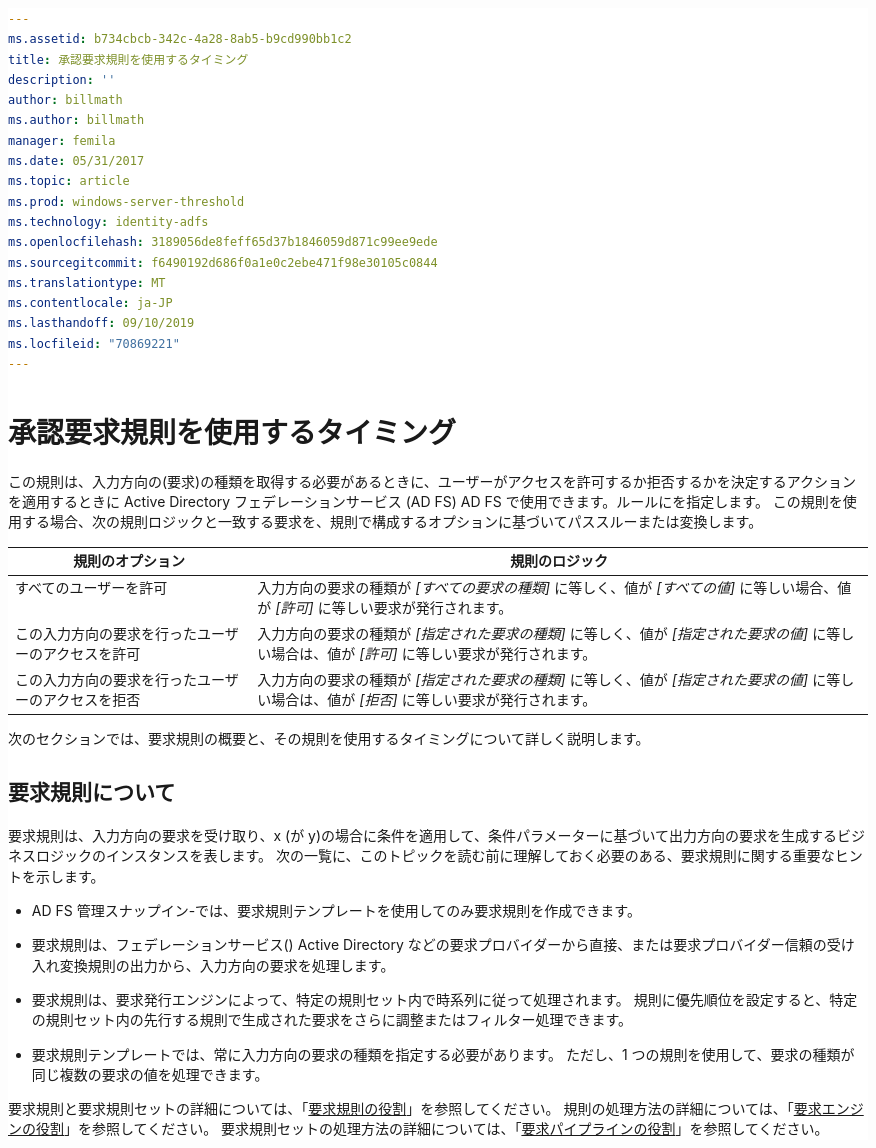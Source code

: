 ```yaml
---
ms.assetid: b734cbcb-342c-4a28-8ab5-b9cd990bb1c2
title: 承認要求規則を使用するタイミング
description: ''
author: billmath
ms.author: billmath
manager: femila
ms.date: 05/31/2017
ms.topic: article
ms.prod: windows-server-threshold
ms.technology: identity-adfs
ms.openlocfilehash: 3189056de8feff65d37b1846059d871c99ee9ede
ms.sourcegitcommit: f6490192d686f0a1e0c2ebe471f98e30105c0844
ms.translationtype: MT
ms.contentlocale: ja-JP
ms.lasthandoff: 09/10/2019
ms.locfileid: "70869221"
---
```

# <a name="when-to-use-an-authorization-claim-rule"></a>承認要求規則を使用するタイミング
この規則は、入力方向の\(要求\)の種類を取得する必要があるときに、ユーザーがアクセスを許可するか拒否するかを決定するアクションを適用するときに Active Directory フェデレーションサービス (AD FS) AD FS で使用できます。ルールにを指定します。 この規則を使用する場合、次の規則ロジックと一致する要求を、規則で構成するオプションに基づいてパススルーまたは変換します。  
  
|規則のオプション|規則のロジック|  
|---------------|--------------|  
|すべてのユーザーを許可|入力方向の要求の種類が *[すべての要求の種類]* に等しく、値が *[すべての値]* に等しい場合、値が *[許可]* に等しい要求が発行されます。|  
|この入力方向の要求を行ったユーザーのアクセスを許可|入力方向の要求の種類が *[指定された要求の種類]* に等しく、値が *[指定された要求の値]* に等しい場合は、値が *[許可]* に等しい要求が発行されます。|  
|この入力方向の要求を行ったユーザーのアクセスを拒否|入力方向の要求の種類が *[指定された要求の種類]* に等しく、値が *[指定された要求の値]* に等しい場合は、値が *[拒否]* に等しい要求が発行されます。|  
  
次のセクションでは、要求規則の概要と、その規則を使用するタイミングについて詳しく説明します。  
  
## <a name="about-claim-rules"></a>要求規則について  
要求規則は、入力方向の要求を受け取り、x \(が y\)の場合に条件を適用して、条件パラメーターに基づいて出力方向の要求を生成するビジネスロジックのインスタンスを表します。 次の一覧に、このトピックを読む前に理解しておく必要のある、要求規則に関する重要なヒントを示します。  
  
-   AD FS 管理スナップイン\-では、要求規則テンプレートを使用してのみ要求規則を作成できます。  
  
-   要求規則は、フェデレーションサービス\(\) Active Directory などの要求プロバイダーから直接、または要求プロバイダー信頼の受け入れ変換規則の出力から、入力方向の要求を処理します。  
  
-   要求規則は、要求発行エンジンによって、特定の規則セット内で時系列に従って処理されます。 規則に優先順位を設定すると、特定の規則セット内の先行する規則で生成された要求をさらに調整またはフィルター処理できます。  
  
-   要求規則テンプレートでは、常に入力方向の要求の種類を指定する必要があります。 ただし、1 つの規則を使用して、要求の種類が同じ複数の要求の値を処理できます。  
  
要求規則と要求規則セットの詳細については、「[要求規則の役割](The-Role-of-Claim-Rules.md)」を参照してください。 規則の処理方法の詳細については、「[要求エンジンの役割](The-Role-of-the-Claims-Engine.md)」を参照してください。 要求規則セットの処理方法の詳細については、「[要求パイプラインの役割](The-Role-of-the-Claims-Pipeline.md)」を参照してください。  
  